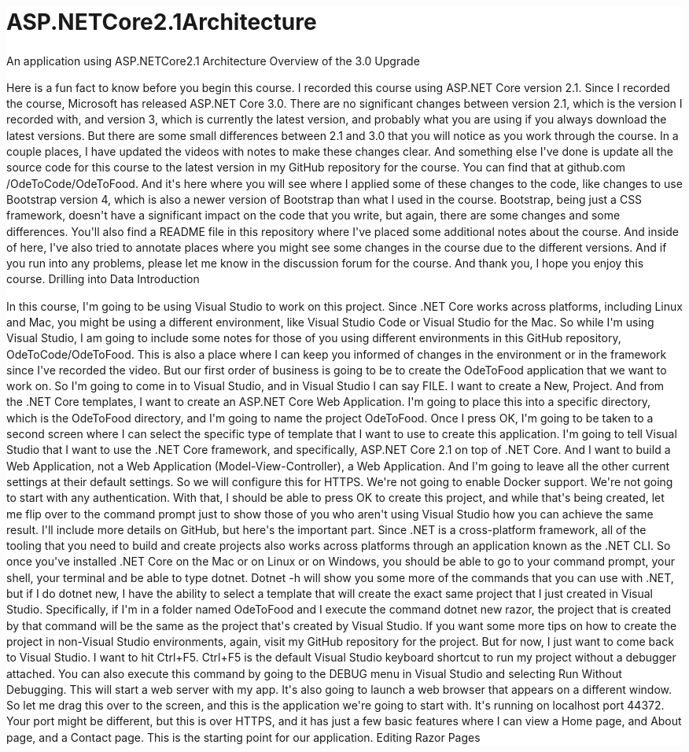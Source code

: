 # ASP.NETCore2.1Architecture
An application using ASP.NETCore2.1 Architecture
Overview of the 3.0 Upgrade

Here is a fun fact to know before you begin this course. I recorded this course using ASP.NET Core version 2.1. Since I recorded the course, Microsoft has released ASP.NET Core 3.0. There are no significant changes between version 2.1, which is the version I recorded with, and version 3, which is currently the latest version, and probably what you are using if you always download the latest versions. But there are some small differences between 2.1 and 3.0 that you will notice as you work through the course. In a couple places, I have updated the videos with notes to make these changes clear. And something else I've done is update all the source code for this course to the latest version in my GitHub repository for the course. You can find that at github.com /OdeToCode/OdeToFood. And it's here where you will see where I applied some of these changes to the code, like changes to use Bootstrap version 4, which is also a newer version of Bootstrap than what I used in the course. Bootstrap, being just a CSS framework, doesn't have a significant impact on the code that you write, but again, there are some changes and some differences. You'll also find a README file in this repository where I've placed some additional notes about the course. And inside of here, I've also tried to annotate places where you might see some changes in the course due to the different versions. And if you run into any problems, please let me know in the discussion forum for the course. And thank you, I hope you enjoy this course.
Drilling into Data
Introduction

In this course, I'm going to be using Visual Studio to work on this project. Since .NET Core works across platforms, including Linux and Mac, you might be using a different environment, like Visual Studio Code or Visual Studio for the Mac. So while I'm using Visual Studio, I am going to include some notes for those of you using different environments in this GitHub repository, OdeToCode/OdeToFood. This is also a place where I can keep you informed of changes in the environment or in the framework since I've recorded the video. But our first order of business is going to be to create the OdeToFood application that we want to work on. So I'm going to come in to Visual Studio, and in Visual Studio I can say FILE. I want to create a New, Project. And from the .NET Core templates, I want to create an ASP.NET Core Web Application. I'm going to place this into a specific directory, which is the OdeToFood directory, and I'm going to name the project OdeToFood. Once I press OK, I'm going to be taken to a second screen where I can select the specific type of template that I want to use to create this application. I'm going to tell Visual Studio that I want to use the .NET Core framework, and specifically, ASP.NET Core 2.1 on top of .NET Core. And I want to build a Web Application, not a Web Application (Model-View-Controller), a Web Application. And I'm going to leave all the other current settings at their default settings. So we will configure this for HTTPS. We're not going to enable Docker support. We're not going to start with any authentication. With that, I should be able to press OK to create this project, and while that's being created, let me flip over to the command prompt just to show those of you who aren't using Visual Studio how you can achieve the same result. I'll include more details on GitHub, but here's the important part. Since .NET is a cross-platform framework, all of the tooling that you need to build and create projects also works across platforms through an application known as the .NET CLI. So once you've installed .NET Core on the Mac or on Linux or on Windows, you should be able to go to your command prompt, your shell, your terminal and be able to type dotnet. Dotnet -h will show you some more of the commands that you can use with .NET, but if I do dotnet new, I have the ability to select a template that will create the exact same project that I just created in Visual Studio. Specifically, if I'm in a folder named OdeToFood and I execute the command dotnet new razor, the project that is created by that command will be the same as the project that's created by Visual Studio. If you want some more tips on how to create the project in non-Visual Studio environments, again, visit my GitHub repository for the project. But for now, I just want to come back to Visual Studio. I want to hit Ctrl+F5. Ctrl+F5 is the default Visual Studio keyboard shortcut to run my project without a debugger attached. You can also execute this command by going to the DEBUG menu in Visual Studio and selecting Run Without Debugging. This will start a web server with my app. It's also going to launch a web browser that appears on a different window. So let me drag this over to the screen, and this is the application we're going to start with. It's running on localhost port 44372. Your port might be different, but this is over HTTPS, and it has just a few basic features where I can view a Home page, and About page, and a Contact page. This is the starting point for our application.
Editing Razor Pages

